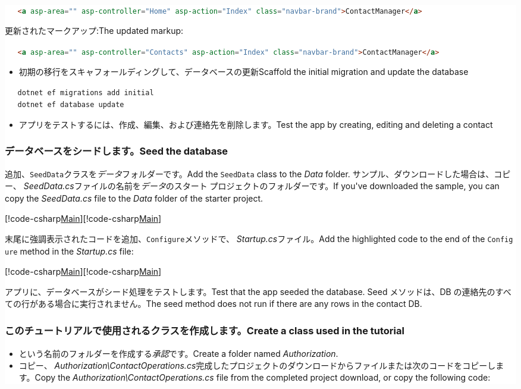 ```html
   <a asp-area="" asp-controller="Home" asp-action="Index" class="navbar-brand">ContactManager</a>
   ```

<span data-ttu-id="eeb62-290">更新されたマークアップ:</span><span class="sxs-lookup"><span data-stu-id="eeb62-290">The updated markup:</span></span>

```html
   <a asp-area="" asp-controller="Contacts" asp-action="Index" class="navbar-brand">ContactManager</a>
   ```

* <span data-ttu-id="eeb62-291">初期の移行をスキャフォールディングして、データベースの更新</span><span class="sxs-lookup"><span data-stu-id="eeb62-291">Scaffold the initial migration and update the database</span></span>

```none
   dotnet ef migrations add initial
   dotnet ef database update
   ```

* <span data-ttu-id="eeb62-292">アプリをテストするには、作成、編集、および連絡先を削除します。</span><span class="sxs-lookup"><span data-stu-id="eeb62-292">Test the app by creating, editing and deleting a contact</span></span>

### <a name="seed-the-database"></a><span data-ttu-id="eeb62-293">データベースをシードします。</span><span class="sxs-lookup"><span data-stu-id="eeb62-293">Seed the database</span></span>

<span data-ttu-id="eeb62-294">追加、`SeedData`クラスを*データ*フォルダーです。</span><span class="sxs-lookup"><span data-stu-id="eeb62-294">Add the `SeedData` class to the *Data* folder.</span></span> <span data-ttu-id="eeb62-295">サンプル、ダウンロードした場合は、コピー、 *SeedData.cs*ファイルの名前を*データ*のスタート プロジェクトのフォルダーです。</span><span class="sxs-lookup"><span data-stu-id="eeb62-295">If you've downloaded the sample, you can copy the *SeedData.cs* file to the *Data* folder of the starter project.</span></span>

<span data-ttu-id="eeb62-296">[!code-csharp[Main](secure-data/samples/starter/Data/SeedData.cs)]</span><span class="sxs-lookup"><span data-stu-id="eeb62-296">[!code-csharp[Main](secure-data/samples/starter/Data/SeedData.cs)]</span></span>

<span data-ttu-id="eeb62-297">末尾に強調表示されたコードを追加、`Configure`メソッドで、 *Startup.cs*ファイル。</span><span class="sxs-lookup"><span data-stu-id="eeb62-297">Add the highlighted code to the end of the `Configure` method in the *Startup.cs* file:</span></span>

<span data-ttu-id="eeb62-298">[!code-csharp[Main](secure-data/samples/starter/Startup.cs?name=Configure&highlight=28-)]</span><span class="sxs-lookup"><span data-stu-id="eeb62-298">[!code-csharp[Main](secure-data/samples/starter/Startup.cs?name=Configure&highlight=28-)]</span></span>

<span data-ttu-id="eeb62-299">アプリに、データベースがシード処理をテストします。</span><span class="sxs-lookup"><span data-stu-id="eeb62-299">Test that the app seeded the database.</span></span> <span data-ttu-id="eeb62-300">Seed メソッドは、DB の連絡先のすべての行がある場合に実行されません。</span><span class="sxs-lookup"><span data-stu-id="eeb62-300">The seed method does not run if there are any rows in the contact DB.</span></span>

### <a name="create-a-class-used-in-the-tutorial"></a><span data-ttu-id="eeb62-301">このチュートリアルで使用されるクラスを作成します。</span><span class="sxs-lookup"><span data-stu-id="eeb62-301">Create a class used in the tutorial</span></span>

* <span data-ttu-id="eeb62-302">という名前のフォルダーを作成する*承認*です。</span><span class="sxs-lookup"><span data-stu-id="eeb62-302">Create a folder named *Authorization*.</span></span>
* <span data-ttu-id="eeb62-303">コピー、 *Authorization\ContactOperations.cs*完成したプロジェクトのダウンロードからファイルまたは次のコードをコピーします。</span><span class="sxs-lookup"><span data-stu-id="eeb62-303">Copy the *Authorization\ContactOperations.cs* file from the completed project download, or copy the following code:</span></span>
